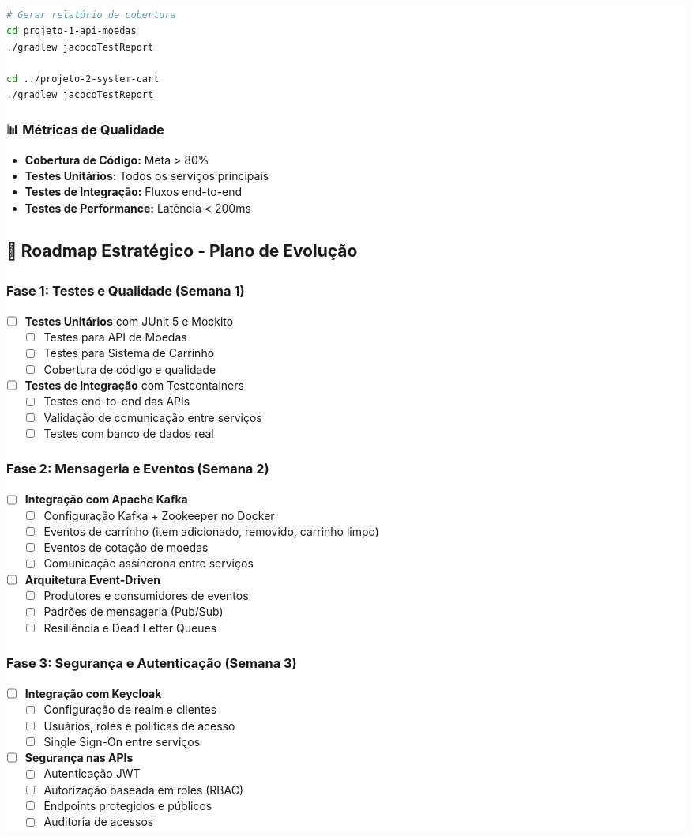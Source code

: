 ```bash
# Gerar relatório de cobertura
cd projeto-1-api-moedas
./gradlew jacocoTestReport

cd ../projeto-2-system-cart
./gradlew jacocoTestReport
```

### **📊 Métricas de Qualidade**

- **Cobertura de Código:** Meta > 80%
- **Testes Unitários:** Todos os serviços principais
- **Testes de Integração:** Fluxos end-to-end
- **Testes de Performance:** Latência < 200ms

## 🔮 Roadmap Estratégico - Plano de Evolução

### **Fase 1: Testes e Qualidade (Semana 1)**

- [ ] **Testes Unitários** com JUnit 5 e Mockito
  - [ ] Testes para API de Moedas
  - [ ] Testes para Sistema de Carrinho
  - [ ] Cobertura de código e qualidade
- [ ] **Testes de Integração** com Testcontainers
  - [ ] Testes end-to-end das APIs
  - [ ] Validação de comunicação entre serviços
  - [ ] Testes com banco de dados real

### **Fase 2: Mensageria e Eventos (Semana 2)**

- [ ] **Integração com Apache Kafka**
  - [ ] Configuração Kafka + Zookeeper no Docker
  - [ ] Eventos de carrinho (item adicionado, removido, carrinho limpo)
  - [ ] Eventos de cotação de moedas
  - [ ] Comunicação assíncrona entre serviços
- [ ] **Arquitetura Event-Driven**
  - [ ] Produtores e consumidores de eventos
  - [ ] Padrões de mensageria (Pub/Sub)
  - [ ] Resiliência e Dead Letter Queues

### **Fase 3: Segurança e Autenticação (Semana 3)**

- [ ] **Integração com Keycloak**
  - [ ] Configuração de realm e clientes
  - [ ] Usuários, roles e políticas de acesso
  - [ ] Single Sign-On entre serviços
- [ ] **Segurança nas APIs**
  - [ ] Autenticação JWT
  - [ ] Autorização baseada em roles (RBAC)
  - [ ] Endpoints protegidos e públicos
  - [ ] Auditoria de acessos
